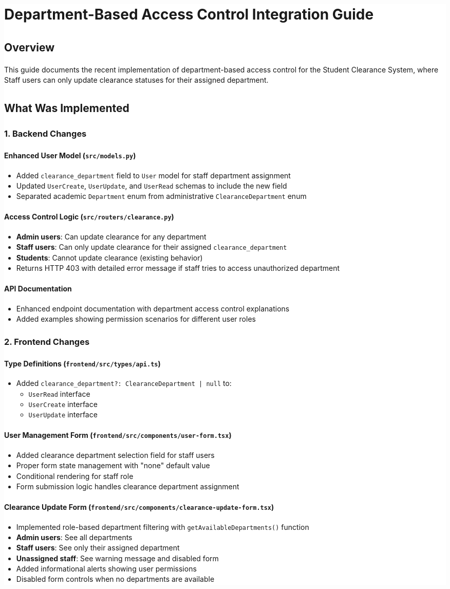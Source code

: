 # Department-Based Access Control Integration Guide

## Overview

This guide documents the recent implementation of department-based access control for the Student Clearance System, where Staff users can only update clearance statuses for their assigned department.

## What Was Implemented

### 1. Backend Changes

#### Enhanced User Model (`src/models.py`)

- Added `clearance_department` field to `User` model for staff department assignment
- Updated `UserCreate`, `UserUpdate`, and `UserRead` schemas to include the new field
- Separated academic `Department` enum from administrative `ClearanceDepartment` enum

#### Access Control Logic (`src/routers/clearance.py`)

- **Admin users**: Can update clearance for any department
- **Staff users**: Can only update clearance for their assigned `clearance_department`
- **Students**: Cannot update clearance (existing behavior)
- Returns HTTP 403 with detailed error message if staff tries to access unauthorized department

#### API Documentation

- Enhanced endpoint documentation with department access control explanations
- Added examples showing permission scenarios for different user roles

### 2. Frontend Changes

#### Type Definitions (`frontend/src/types/api.ts`)

- Added `clearance_department?: ClearanceDepartment | null` to:
  - `UserRead` interface
  - `UserCreate` interface
  - `UserUpdate` interface

#### User Management Form (`frontend/src/components/user-form.tsx`)

- Added clearance department selection field for staff users
- Proper form state management with "none" default value
- Conditional rendering for staff role
- Form submission logic handles clearance department assignment

#### Clearance Update Form (`frontend/src/components/clearance-update-form.tsx`)

- Implemented role-based department filtering with `getAvailableDepartments()` function
- **Admin users**: See all departments
- **Staff users**: See only their assigned department
- **Unassigned staff**: See warning message and disabled form
- Added informational alerts showing user permissions
- Disabled form controls when no departments are available
